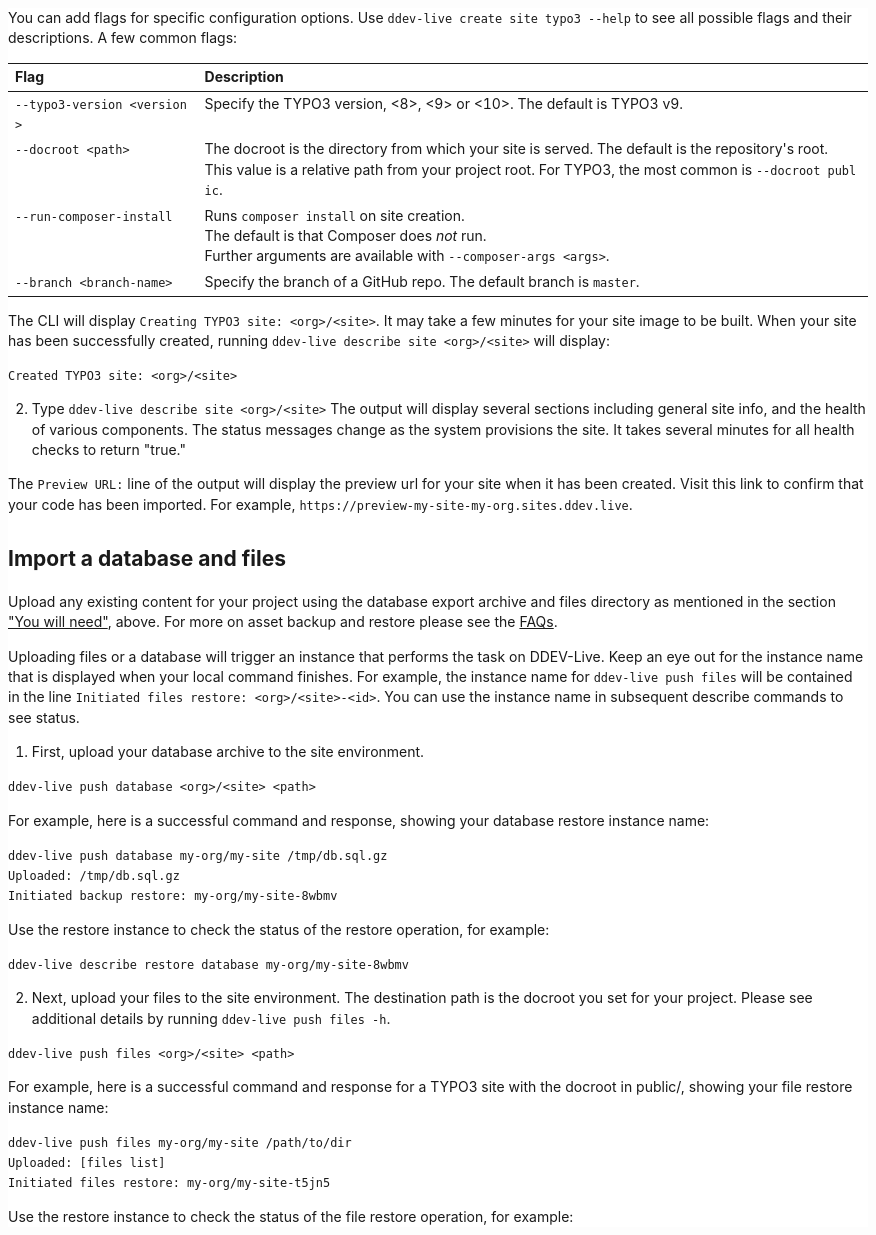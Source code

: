 You can add flags for specific configuration options. Use `ddev-live create site typo3 --help` to see all possible flags and their descriptions. A few common flags:

| Flag | Description |
| :---- | :----------- |
| `--typo3-version <version>` |Specify the TYPO3 version, <8>, <9> or <10>. The default is TYPO3 v9. |
| `--docroot <path>` |The docroot is the directory from which your site is served. The default is the repository's root. <br> This value is a relative path from your project root. For TYPO3, the most common is `--docroot public`. |
| `--run-composer-install` |Runs `composer install` on site creation. <br> The default is that Composer does _not_ run. <br> Further arguments are available with `--composer-args <args>`.|
| `--branch <branch-name>` |Specify the branch of a GitHub repo. The default branch is `master`. |

The CLI will display `Creating TYPO3 site: <org>/<site>`. It may take a few minutes for your site image to be built.  When your site has been successfully created, running `ddev-live describe site <org>/<site>` will display:
```
Created TYPO3 site: <org>/<site>
```

2. Type `ddev-live describe site <org>/<site>`
The output will display several sections including general site info, and the health of various components. The status messages change as the system provisions the site. It takes several minutes for all health checks to return "true."

The `Preview URL:` line of the output will display the preview url for your site when it has been created. Visit this link to confirm that your code has been imported. For example, `https://preview-my-site-my-org.sites.ddev.live`.

## Import a database and files
Upload any existing content for your project using the database export archive and files directory as mentioned in the section ["You will need"](#you-will-need), above. For more on asset backup and restore please see the [FAQs](https://dash.ddev.com/docs/faqs/).

Uploading files or a database will trigger an instance that performs the task on DDEV-Live. Keep an eye out for the instance name that is displayed when your local command finishes. For example, the instance name for `ddev-live push files` will be contained in the line `Initiated files restore: <org>/<site>-<id>`. You can use the instance name in subsequent describe commands to see status.
1. First, upload your database archive to the site environment.
```
ddev-live push database <org>/<site> <path>
```
For example, here is a successful command and response, showing your database restore instance name:
```
ddev-live push database my-org/my-site /tmp/db.sql.gz
Uploaded: /tmp/db.sql.gz
Initiated backup restore: my-org/my-site-8wbmv
```
Use the restore instance to check the status of the restore operation, for example:
```
ddev-live describe restore database my-org/my-site-8wbmv
```

2. Next, upload your files to the site environment. The destination path is the docroot you set for your project. Please see additional details by running `ddev-live push files -h`.
```
ddev-live push files <org>/<site> <path>
```
For example, here is a successful command and response for a TYPO3 site with the docroot in public/, showing your file restore instance name:
```
ddev-live push files my-org/my-site /path/to/dir
Uploaded: [files list]
Initiated files restore: my-org/my-site-t5jn5
```
Use the restore instance to check the status of the file restore operation, for example:
```
```